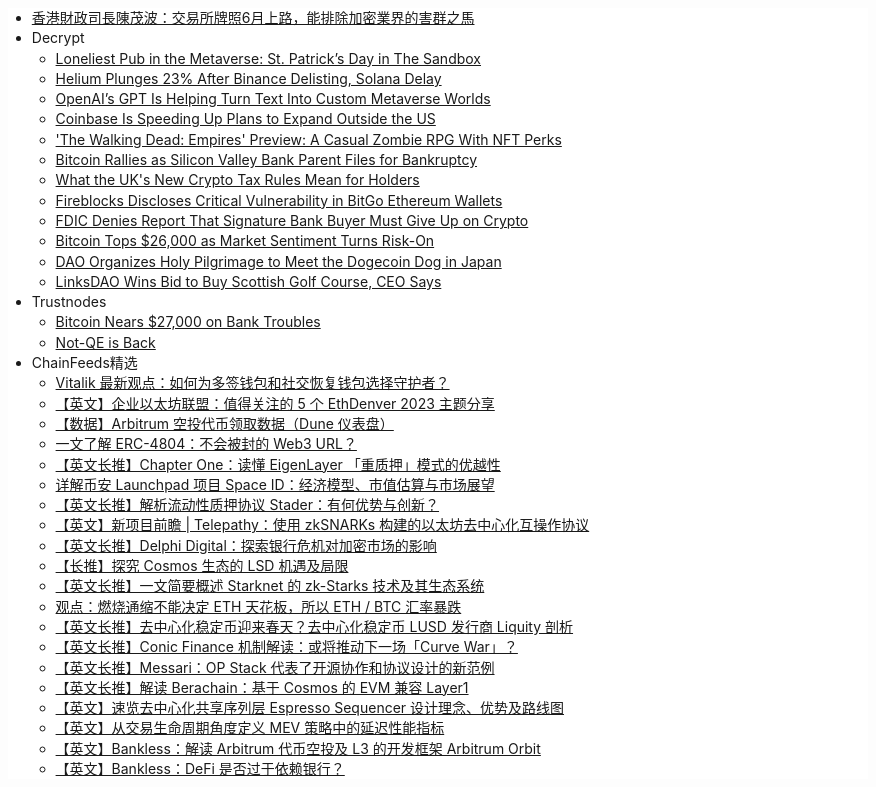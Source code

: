   - [香港財政司長陳茂波：交易所牌照6月上路，能排除加密業界的害群之馬](https://www.blocktempo.com/hong-kong-financial-secretary-said-the-exchange-license-will-launch-in-june/)
- Decrypt
  - [Loneliest Pub in the Metaverse: St. Patrick’s Day in The Sandbox](https://decrypt.co/123915/loneliest-pub-in-the-metaverse-st-patricks-day-in-the-sandbox)
  - [Helium Plunges 23% After Binance Delisting, Solana Delay](https://decrypt.co/123913/helium-plunges-23-after-binance-delisting-solana-delay)
  - [OpenAI’s GPT Is Helping Turn Text Into Custom Metaverse Worlds](https://decrypt.co/123906/openai-gpt-text-custom-metaverse-worlds)
  - [Coinbase Is Speeding Up Plans to Expand Outside the US](https://decrypt.co/123904/coinbase-expanding-outside-us)
  - ['The Walking Dead: Empires' Preview: A Casual Zombie RPG With NFT Perks](https://decrypt.co/123840/walking-dead-empires-preview-zombie-rpg-nft)
  - [Bitcoin Rallies as Silicon Valley Bank Parent Files for Bankruptcy](https://decrypt.co/123891/bitcoin-banking-fears-silicon-valley-bank-bankruptcy)
  - [What the UK's New Crypto Tax Rules Mean for Holders](https://decrypt.co/123874/what-the-uks-new-crypto-tax-rules-mean-for-holders)
  - [Fireblocks Discloses Critical Vulnerability in BitGo Ethereum Wallets](https://decrypt.co/123869/fireblocks-discloses-critical-vulnerability-with-bitgo-ethereum-wallets)
  - [FDIC Denies Report That Signature Bank Buyer Must Give Up on Crypto](https://decrypt.co/123749/fdic-demands-buyer-signature-bank-give-up-crypto-reuters)
  - [Bitcoin Tops $26,000 as Market Sentiment Turns Risk-On](https://decrypt.co/123859/bitcoin-tops-26000-as-market-sentiment-turns-risk-on)
  - [DAO Organizes Holy Pilgrimage to Meet the Dogecoin Dog in Japan](https://decrypt.co/123839/dao-organizes-holy-pilgrimage-meet-dogecoin-dog-japan)
  - [LinksDAO Wins Bid to Buy Scottish Golf Course, CEO Says](https://decrypt.co/123829/linksdao-wins-bid-buy-scottish-golf-course-ceo-says)
- Trustnodes
  - [Bitcoin Nears $27,000 on Bank Troubles](https://www.trustnodes.com/2023/03/17/bitcoin-nears-27000-on-bank-troubles)
  - [Not-QE is Back](https://www.trustnodes.com/2023/03/17/not-qe-is-back)
- ChainFeeds精选
  - [Vitalik 最新观点：如何为多签钱包和社交恢复钱包选择守护者？](https://www.chaincatcher.com/article/2089488)
  - [【英文】企业以太坊联盟：值得关注的 5 个 EthDenver 2023 主题分享](https://entethalliance.org/ethdenver-2023-top-5-sessions-you-dont-want-to-miss/)
  - [【数据】Arbitrum 空投代币领取数据（Dune 仪表盘）](https://dune.com/blockworks_research/arb-airdrop)
  - [一文了解 ERC-4804：不会被封的 Web3 URL？](https://www.odaily.news/post/5185811)
  - [【英文长推】Chapter One：读懂 EigenLayer 「重质押」模式的优越性](https://twitter.com/AlexGuuu/status/1636414345893801985)
  - [详解币安 Launchpad 项目 Space ID：经济模型、市值估算与市场展望](https://www.panewslab.com/zh/articledetails/8xg9axnf.html)
  - [【英文长推】解析流动性质押协议 Stader：有何优势与创新？](https://twitter.com/TheDeFISaint/status/1635913799378120709)
  - [【英文】新项目前瞻 | Telepathy：使用 zkSNARKs 构建的以太坊去中心化互操作协议](https://blog.succinct.xyz/blog/telepathy)
  - [【英文长推】Delphi Digital：探索银行危机对加密市场的影响](https://twitter.com/Delphi_Digital/status/1636409847926378497)
  - [【长推】探究 Cosmos 生态的 LSD 机遇及局限](https://twitter.com/y_cryptoanalyst/status/1636330359523799041)
  - [【英文长推】一文简要概述 Starknet 的 zk-Starks 技术及其生态系统](https://twitter.com/0xSalazar/status/1636314318655430656)
  - [观点：燃烧通缩不能决定 ETH 天花板，所以 ETH / BTC 汇率暴跌](https://twitter.com/RebaseMMT/status/1636361323901747200)
  - [【英文长推】去中心化稳定币迎来春天？去中心化稳定币 LUSD 发行商 Liquity 剖析](https://twitter.com/0xsurferboy/status/1636306346567151616)
  - [【英文长推】Conic Finance 机制解读：或将推动下一场「Curve War」？](https://twitter.com/WinterSoldierxz/status/1636404472787374083)
  - [【英文长推】Messari：OP Stack 代表了开源协作和协议设计的新范例](https://twitter.com/MessariCrypto/status/1636374574291116040)
  - [【英文长推】解读 Berachain：基于 Cosmos 的 EVM 兼容 Layer1](https://twitter.com/kindahangry/status/1636351659210338304)
  - [【英文】速览去中心化共享序列层 Espresso Sequencer 设计理念、优势及路线图](https://hackmd.io/@EspressoSystems/EspressoSequencer#II-Espresso-Sequencer-Motivations)
  - [【英文】从交易生命周期角度定义 MEV 策略中的延迟性能指标](https://mirror.xyz/0x00000a2A02540A0D92e209F9f5F7e104745e06Ba/uYOelwkLc4K7nlo5XV_zpuqsV6MwIMMp-py4e-u4qnE)
  - [【英文】Bankless：解读 Arbitrum 代币空投及 L3 的开发框架 Arbitrum Orbit](https://www.bankless.com/the-arb-arbitrum-airdrop-is-here/)
  - [【英文】Bankless：DeFi 是否过于依赖银行？](https://www.bankless.com/is-defi-too-reliant-on-banks)